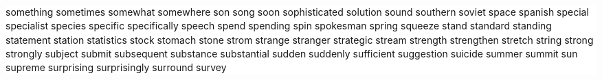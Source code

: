 something
sometimes
somewhat
somewhere
son
song
soon
sophisticated
solution
sound
southern
soviet
space
spanish
special
specialist
species
specific
specifically
speech
spend
spending
spin
spokesman
spring
squeeze
stand
standard
standing
statement
station
statistics
stock
stomach
stone
strom 
strange
stranger
strategic
stream
strength
strengthen
stretch
string
strong
strongly
subject
submit
subsequent
substance
substantial
sudden
suddenly
sufficient
suggestion
suicide
summer
summit
sun
supreme
surprising
surprisingly
surround
survey